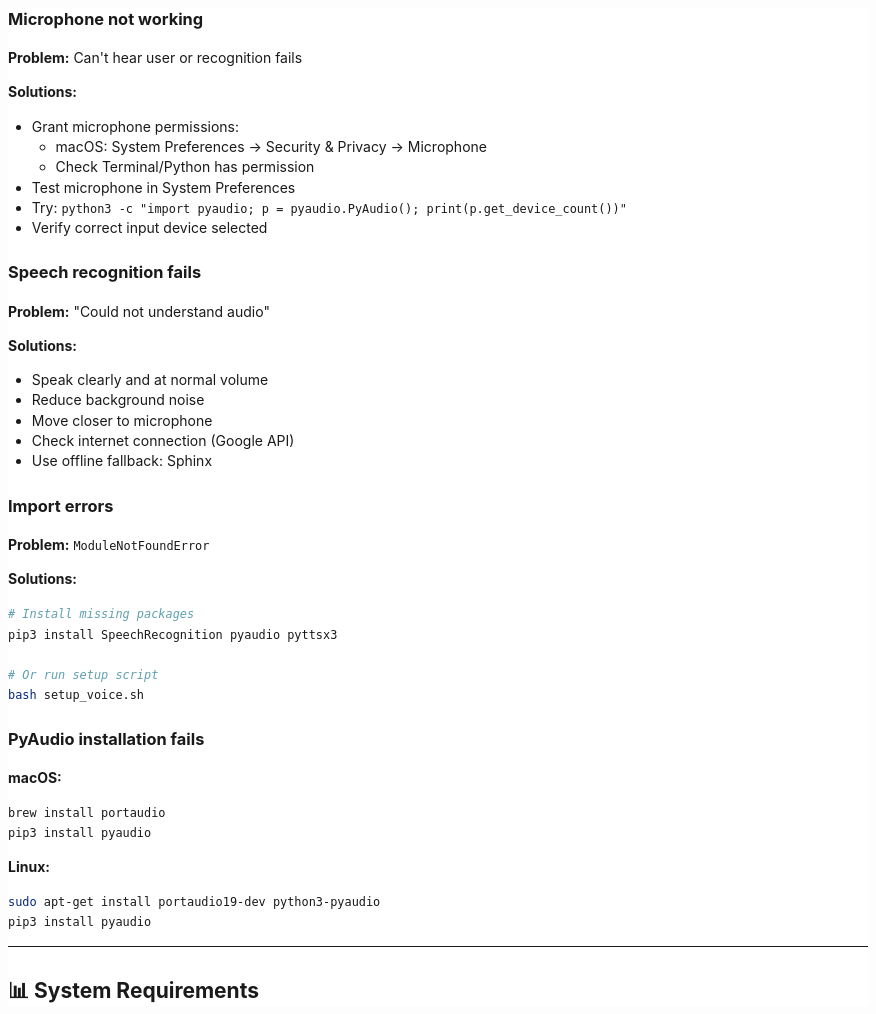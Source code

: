 ### Microphone not working

**Problem:** Can't hear user or recognition fails

**Solutions:**
- Grant microphone permissions:
  - macOS: System Preferences → Security & Privacy → Microphone
  - Check Terminal/Python has permission
- Test microphone in System Preferences
- Try: `python3 -c "import pyaudio; p = pyaudio.PyAudio(); print(p.get_device_count())"`
- Verify correct input device selected

### Speech recognition fails

**Problem:** "Could not understand audio"

**Solutions:**
- Speak clearly and at normal volume
- Reduce background noise
- Move closer to microphone
- Check internet connection (Google API)
- Use offline fallback: Sphinx

### Import errors

**Problem:** `ModuleNotFoundError`

**Solutions:**
```bash
# Install missing packages
pip3 install SpeechRecognition pyaudio pyttsx3

# Or run setup script
bash setup_voice.sh
```

### PyAudio installation fails

**macOS:**
```bash
brew install portaudio
pip3 install pyaudio
```

**Linux:**
```bash
sudo apt-get install portaudio19-dev python3-pyaudio
pip3 install pyaudio
```

---

## 📊 System Requirements

